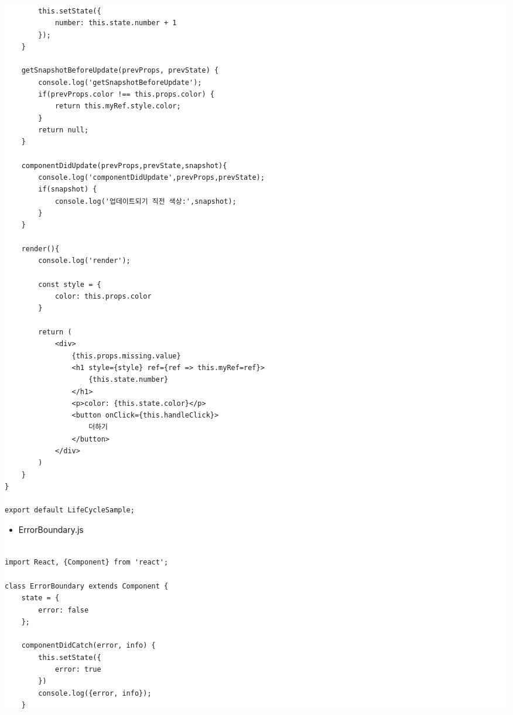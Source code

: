 ~~~
        this.setState({
            number: this.state.number + 1
        });
    }

    getSnapshotBeforeUpdate(prevProps, prevState) {
        console.log('getSnapshotBeforeUpdate');
        if(prevProps.color !== this.props.color) {
            return this.myRef.style.color;
        }
        return null;
    }

    componentDidUpdate(prevProps,prevState,snapshot){
        console.log('componentDidUpdate',prevProps,prevState);
        if(snapshot) {
            console.log('업데이트되기 직전 색상:',snapshot);
        }
    }

    render(){
        console.log('render');
    
        const style = {
            color: this.props.color
        }
        
        return (
            <div>
                {this.props.missing.value}
                <h1 style={style} ref={ref => this.myRef=ref}>
                    {this.state.number}
                </h1>
                <p>color: {this.state.color}</p>
                <button onClick={this.handleClick}>
                    더하기
                </button>
            </div>
        )
    }
}

export default LifeCycleSample;

~~~


- ErrorBoundary.js

~~~

import React, {Component} from 'react';

class ErrorBoundary extends Component {
    state = {
        error: false
    };

    componentDidCatch(error, info) {
        this.setState({
            error: true
        })
        console.log({error, info});
    }
~~~